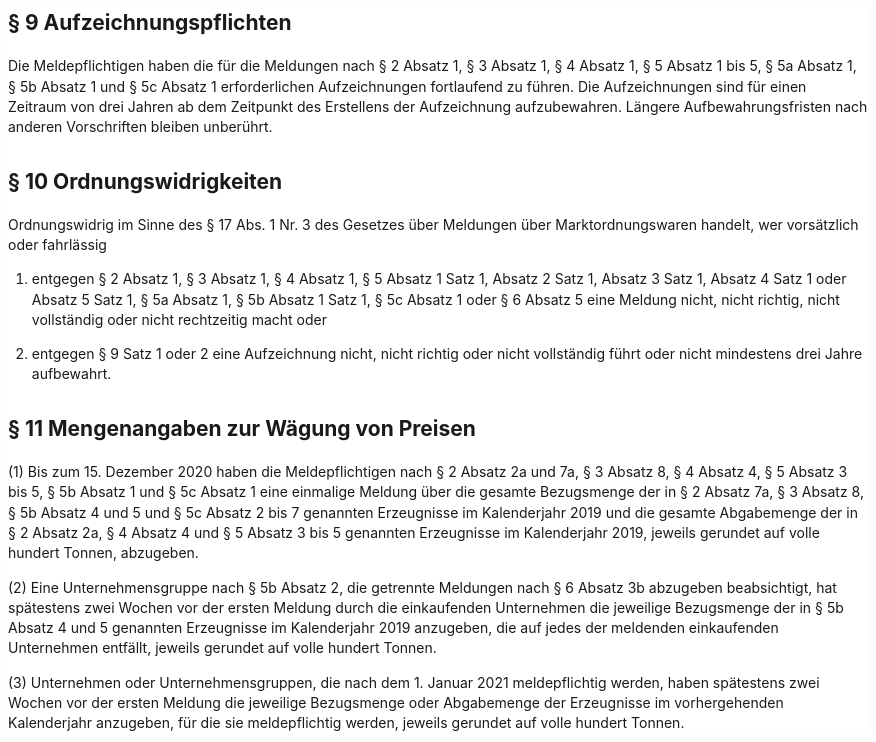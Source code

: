 
## § 9 Aufzeichnungspflichten

Die Meldepflichtigen haben die für die Meldungen nach § 2 Absatz 1, §
3 Absatz 1, § 4 Absatz 1, § 5 Absatz 1 bis 5, § 5a Absatz 1, § 5b
Absatz 1 und § 5c Absatz 1 erforderlichen Aufzeichnungen fortlaufend
zu führen. Die Aufzeichnungen sind für einen Zeitraum von drei Jahren
ab dem Zeitpunkt des Erstellens der Aufzeichnung aufzubewahren.
Längere Aufbewahrungsfristen nach anderen Vorschriften bleiben
unberührt.


## § 10 Ordnungswidrigkeiten

Ordnungswidrig im Sinne des § 17 Abs. 1 Nr. 3 des Gesetzes über
Meldungen über Marktordnungswaren handelt, wer vorsätzlich oder
fahrlässig

1.  entgegen § 2 Absatz 1, § 3 Absatz 1, § 4 Absatz 1, § 5 Absatz 1 Satz
    1, Absatz 2 Satz 1, Absatz 3 Satz 1, Absatz 4 Satz 1 oder Absatz 5
    Satz 1, § 5a Absatz 1, § 5b Absatz 1 Satz 1, § 5c Absatz 1 oder § 6
    Absatz 5 eine Meldung nicht, nicht richtig, nicht vollständig oder
    nicht rechtzeitig macht oder


2.  entgegen § 9 Satz 1 oder 2 eine Aufzeichnung nicht, nicht richtig oder
    nicht vollständig führt oder nicht mindestens drei Jahre aufbewahrt.





## § 11 Mengenangaben zur Wägung von Preisen

(1) Bis zum 15. Dezember 2020 haben die Meldepflichtigen nach § 2
Absatz 2a und 7a, § 3 Absatz 8, § 4 Absatz 4, § 5 Absatz 3 bis 5, § 5b
Absatz 1 und § 5c Absatz 1 eine einmalige Meldung über die gesamte
Bezugsmenge der in § 2 Absatz 7a, § 3 Absatz 8, § 5b Absatz 4 und 5
und § 5c Absatz 2 bis 7 genannten Erzeugnisse im Kalenderjahr 2019 und
die gesamte Abgabemenge der in § 2 Absatz 2a, § 4 Absatz 4 und § 5
Absatz 3 bis 5 genannten Erzeugnisse im Kalenderjahr 2019, jeweils
gerundet auf volle hundert Tonnen, abzugeben.

(2) Eine Unternehmensgruppe nach § 5b Absatz 2, die getrennte
Meldungen nach § 6 Absatz 3b abzugeben beabsichtigt, hat spätestens
zwei Wochen vor der ersten Meldung durch die einkaufenden Unternehmen
die jeweilige Bezugsmenge der in § 5b Absatz 4 und 5 genannten
Erzeugnisse im Kalenderjahr 2019 anzugeben, die auf jedes der
meldenden einkaufenden Unternehmen entfällt, jeweils gerundet auf
volle hundert Tonnen.

(3) Unternehmen oder Unternehmensgruppen, die nach dem 1. Januar 2021
meldepflichtig werden, haben spätestens zwei Wochen vor der ersten
Meldung die jeweilige Bezugsmenge oder Abgabemenge der Erzeugnisse im
vorhergehenden Kalenderjahr anzugeben, für die sie meldepflichtig
werden, jeweils gerundet auf volle hundert Tonnen.
